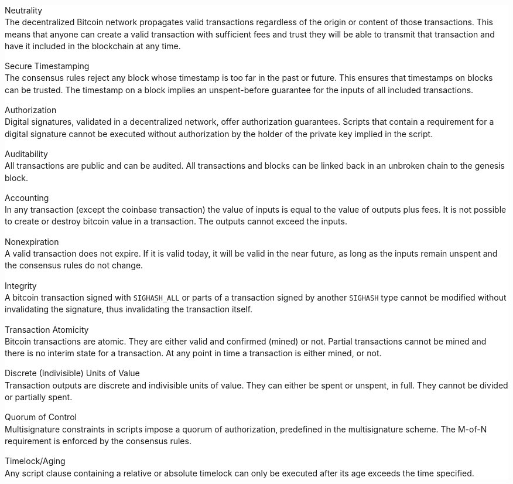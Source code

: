 Neutrality  
The decentralized Bitcoin network propagates valid transactions
regardless of the origin or content of those transactions. This means
that anyone can create a valid transaction with sufficient fees and
trust they will be able to transmit that transaction and have it
included in the blockchain at any time.

Secure Timestamping  
The consensus rules reject any block whose timestamp is too far in the
past or future. This ensures that timestamps on blocks can be trusted.
The timestamp on a block implies an unspent-before guarantee for the
inputs of all included transactions.

Authorization  
Digital signatures, validated in a decentralized network, offer
authorization guarantees. Scripts that contain a requirement for a
digital signature cannot be executed without authorization by the holder
of the private key implied in the script.

Auditability  
All transactions are public and can be audited. All transactions and
blocks can be linked back in an unbroken chain to the genesis block.

Accounting  
In any transaction (except the coinbase transaction) the value of inputs
is equal to the value of outputs plus fees. It is not possible to create
or destroy bitcoin value in a transaction. The outputs cannot exceed the
inputs.

Nonexpiration  
A valid transaction does not expire. If it is valid today, it will be
valid in the near future, as long as the inputs remain unspent and the
consensus rules do not change.

Integrity  
A bitcoin transaction signed with `SIGHASH_ALL` or parts of a
transaction signed by another `SIGHASH` type cannot be modified without
invalidating the signature, thus invalidating the transaction itself.

Transaction Atomicity  
Bitcoin transactions are atomic. They are either valid and confirmed
(mined) or not. Partial transactions cannot be mined and there is no
interim state for a transaction. At any point in time a transaction is
either mined, or not.

Discrete (Indivisible) Units of Value  
Transaction outputs are discrete and indivisible units of value. They
can either be spent or unspent, in full. They cannot be divided or
partially spent.

Quorum of Control  
Multisignature constraints in scripts impose a quorum of authorization,
predefined in the multisignature scheme. The M-of-N requirement is
enforced by the consensus rules.

Timelock/Aging  
Any script clause containing a relative or absolute timelock can only be
executed after its age exceeds the time specified.
